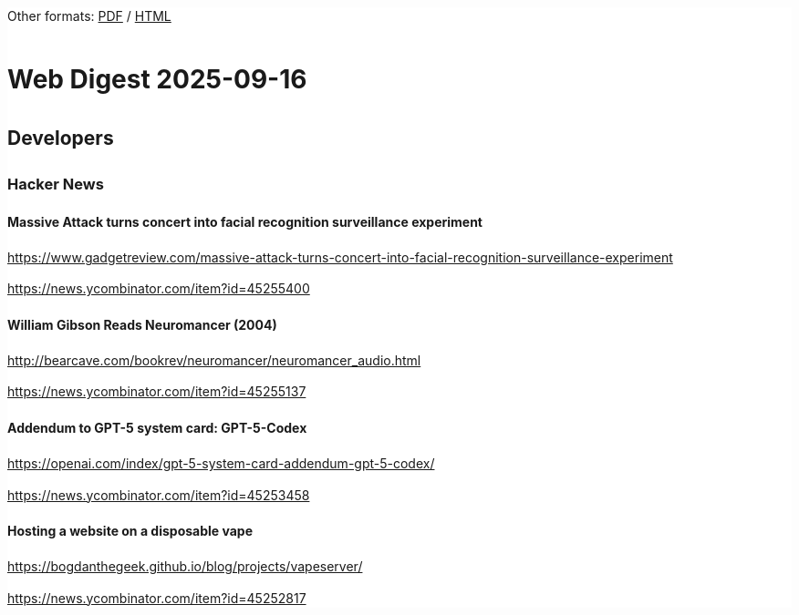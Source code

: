 Other formats: [PDF](https://pub-714f8d634e8f451d9f2fe91a4debfa23.r2.dev/keep/webdigest/WebDigest-20250916.pdf--c9d015599af421e01e1549ef7cfed802.pdf) / [HTML](https://webdigest.pages.dev/readhtml/2025/WebDigest-20250916.html)


# Web Digest 2025-09-16


## Developers

### Hacker News

<div class="minipage">

#### Massive Attack turns concert into facial recognition surveillance experiment

<span style="color: blue!80!green"><https://www.gadgetreview.com/massive-attack-turns-concert-into-facial-recognition-surveillance-experiment></span>

<span style="color: black!50"><https://news.ycombinator.com/item?id=45255400></span>

</div>

<div class="minipage">

#### William Gibson Reads Neuromancer (2004)

<span style="color: blue!80!green"><http://bearcave.com/bookrev/neuromancer/neuromancer_audio.html></span>

<span style="color: black!50"><https://news.ycombinator.com/item?id=45255137></span>

</div>

<div class="minipage">

#### Addendum to GPT-5 system card: GPT-5-Codex

<span style="color: blue!80!green"><https://openai.com/index/gpt-5-system-card-addendum-gpt-5-codex/></span>

<span style="color: black!50"><https://news.ycombinator.com/item?id=45253458></span>

</div>

<div class="minipage">

#### Hosting a website on a disposable vape

<span style="color: blue!80!green"><https://bogdanthegeek.github.io/blog/projects/vapeserver/></span>

<span style="color: black!50"><https://news.ycombinator.com/item?id=45252817></span>

</div>

<div class="minipage">
